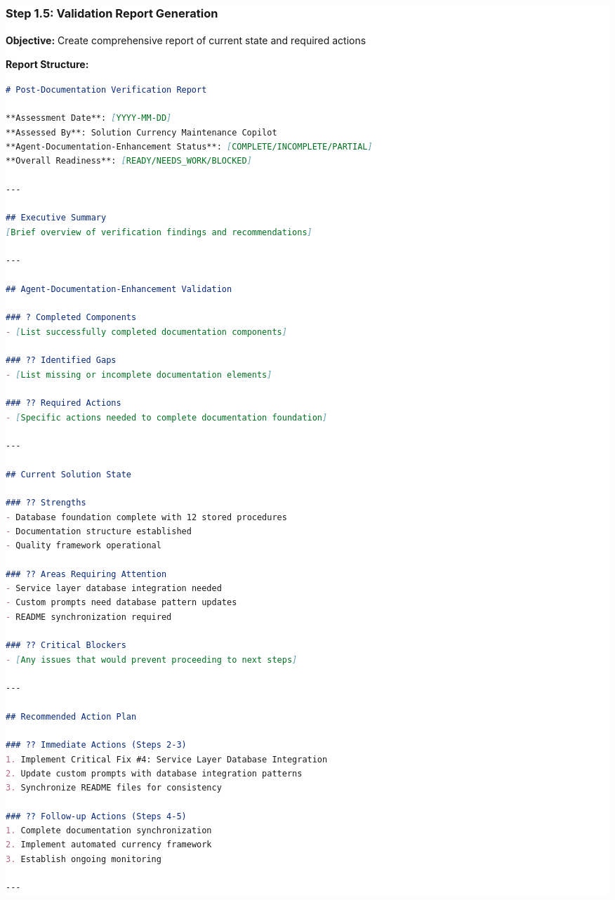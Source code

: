 ### **Step 1.5: Validation Report Generation**

**Objective:** Create comprehensive report of current state and required actions

**Report Structure:**
```markdown
# Post-Documentation Verification Report

**Assessment Date**: [YYYY-MM-DD]  
**Assessed By**: Solution Currency Maintenance Copilot  
**Agent-Documentation-Enhancement Status**: [COMPLETE/INCOMPLETE/PARTIAL]  
**Overall Readiness**: [READY/NEEDS_WORK/BLOCKED]

---

## Executive Summary
[Brief overview of verification findings and recommendations]

---

## Agent-Documentation-Enhancement Validation

### ? Completed Components
- [List successfully completed documentation components]

### ?? Identified Gaps
- [List missing or incomplete documentation elements]

### ?? Required Actions
- [Specific actions needed to complete documentation foundation]

---

## Current Solution State

### ?? Strengths
- Database foundation complete with 12 stored procedures
- Documentation structure established
- Quality framework operational

### ?? Areas Requiring Attention
- Service layer database integration needed
- Custom prompts need database pattern updates
- README synchronization required

### ?? Critical Blockers
- [Any issues that would prevent proceeding to next steps]

---

## Recommended Action Plan

### ?? Immediate Actions (Steps 2-3)
1. Implement Critical Fix #4: Service Layer Database Integration
2. Update custom prompts with database integration patterns
3. Synchronize README files for consistency

### ?? Follow-up Actions (Steps 4-5)
1. Complete documentation synchronization
2. Implement automated currency framework
3. Establish ongoing monitoring

---

```